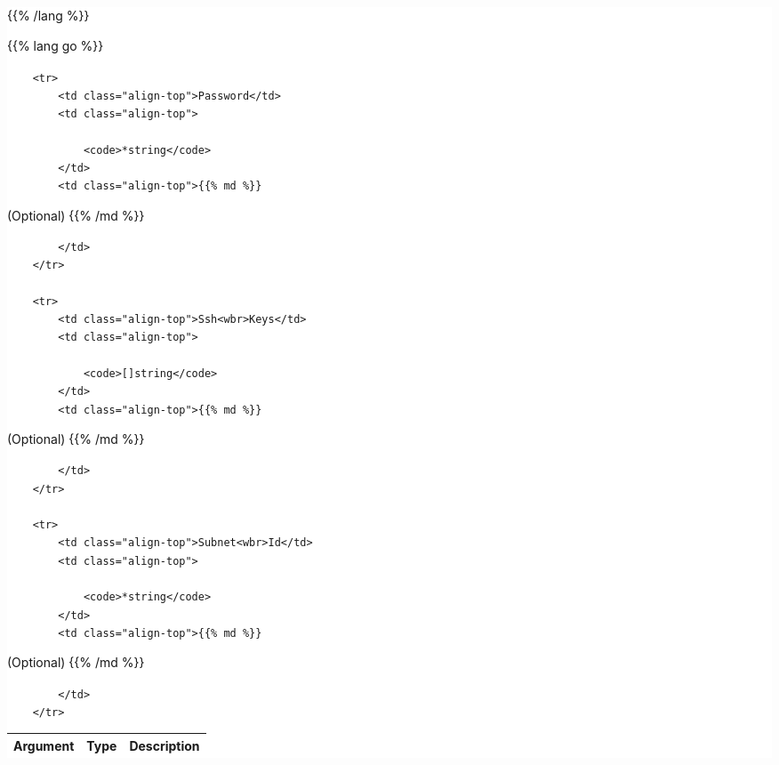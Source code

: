 
{{% /lang %}}


{{% lang go %}}


<table class="ml-6">
    <thead>
        <tr>
            <th>Argument</th>
            <th>Type</th>
            <th>Description</th>
        </tr>
    </thead>
    <tbody>
    
        <tr>
            <td class="align-top">Password</td>
            <td class="align-top">
                
                <code>*string</code>
            </td>
            <td class="align-top">{{% md %}} 
 (Optional)
 {{% /md %}}

            
            </td>
        </tr>
    
        <tr>
            <td class="align-top">Ssh<wbr>Keys</td>
            <td class="align-top">
                
                <code>[]string</code>
            </td>
            <td class="align-top">{{% md %}} 
 (Optional)
 {{% /md %}}

            
            </td>
        </tr>
    
        <tr>
            <td class="align-top">Subnet<wbr>Id</td>
            <td class="align-top">
                
                <code>*string</code>
            </td>
            <td class="align-top">{{% md %}} 
 (Optional)
 {{% /md %}}

            
            </td>
        </tr>
    